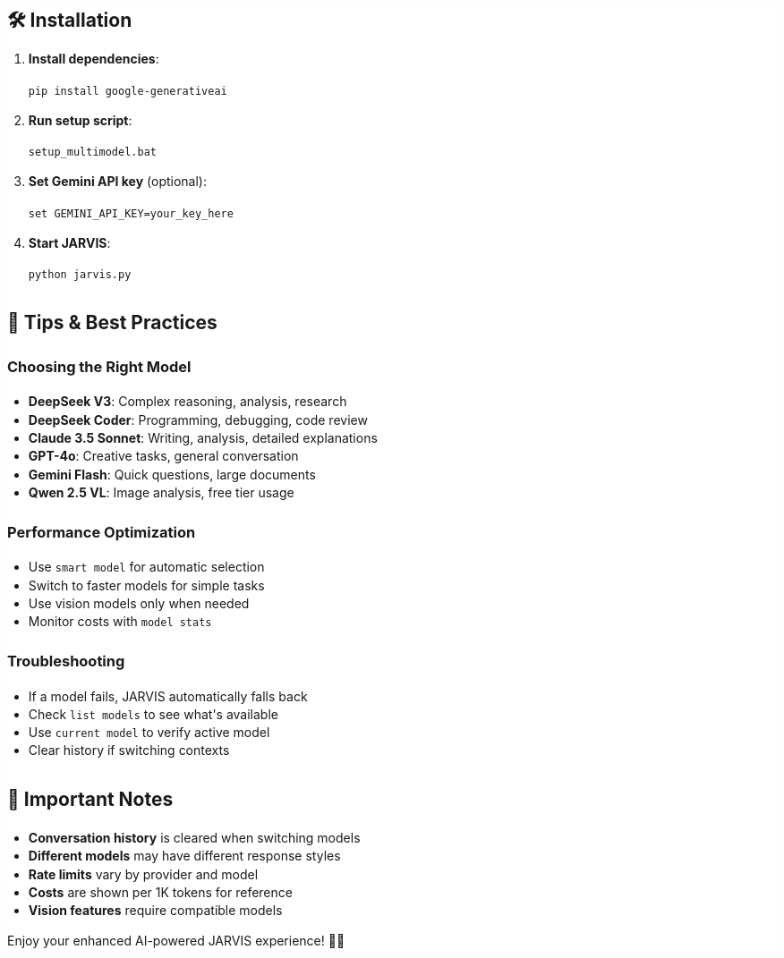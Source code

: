 ## 🛠️ Installation

1. **Install dependencies**:
   ```bash
   pip install google-generativeai
   ```

2. **Run setup script**:
   ```batch
   setup_multimodel.bat
   ```

3. **Set Gemini API key** (optional):
   ```batch
   set GEMINI_API_KEY=your_key_here
   ```

4. **Start JARVIS**:
   ```bash
   python jarvis.py
   ```

## 🎯 Tips & Best Practices

### Choosing the Right Model
- **DeepSeek V3**: Complex reasoning, analysis, research
- **DeepSeek Coder**: Programming, debugging, code review
- **Claude 3.5 Sonnet**: Writing, analysis, detailed explanations
- **GPT-4o**: Creative tasks, general conversation
- **Gemini Flash**: Quick questions, large documents
- **Qwen 2.5 VL**: Image analysis, free tier usage

### Performance Optimization
- Use `smart model` for automatic selection
- Switch to faster models for simple tasks
- Use vision models only when needed
- Monitor costs with `model stats`

### Troubleshooting
- If a model fails, JARVIS automatically falls back
- Check `list models` to see what's available
- Use `current model` to verify active model
- Clear history if switching contexts

## 🚨 Important Notes

- **Conversation history** is cleared when switching models
- **Different models** may have different response styles
- **Rate limits** vary by provider and model
- **Costs** are shown per 1K tokens for reference
- **Vision features** require compatible models

Enjoy your enhanced AI-powered JARVIS experience! 🤖✨
